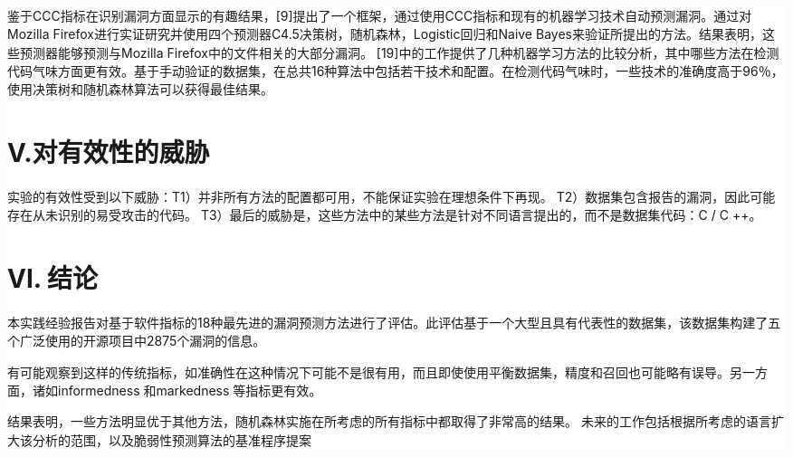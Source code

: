 鉴于CCC指标在识别漏洞方面显示的有趣结果，[9]提出了一个框架，通过使用CCC指标和现有的机器学习技术自动预测漏洞。通过对Mozilla Firefox进行实证研究并使用四个预测器C4.5决策树，随机森林，Logistic回归和Naive Bayes来验证所提出的方法。结果表明，这些预测器能够预测与Mozilla Firefox中的文件相关的大部分漏洞。
[19]中的工作提供了几种机器学习方法的比较分析，其中哪些方法在检测代码气味方面更有效。基于手动验证的数据集，在总共16种算法中包括若干技术和配置。在检测代码气味时，一些技术的准确度高于96％，使用决策树和随机森林算法可以获得最佳结果。

# V.对有效性的威胁

实验的有效性受到以下威胁：T1）并非所有方法的配置都可用，不能保证实验在理想条件下再现。 T2）数据集包含报告的漏洞，因此可能存在从未识别的易受攻击的代码。 T3）最后的威胁是，这些方法中的某些方法是针对不同语言提出的，而不是数据集代码：C / C ++。

# VI. 结论

本实践经验报告对基于软件指标的18种最先进的漏洞预测方法进行了评估。此评估基于一个大型且具有代表性的数据集，该数据集构建了五个广泛使用的开源项目中2875个漏洞的信息。

有可能观察到这样的传统指标，如准确性在这种情况下可能不是很有用，而且即使使用平衡数据集，精度和召回也可能略有误导。另一方面，诸如informedness 和markedness 等指标更有效。

结果表明，一些方法明显优于其他方法，随机森林实施在所考虑的所有指标中都取得了非常高的结果。
未来的工作包括根据所考虑的语言扩大该分析的范围，以及脆弱性预测算法的基准程序提案



















